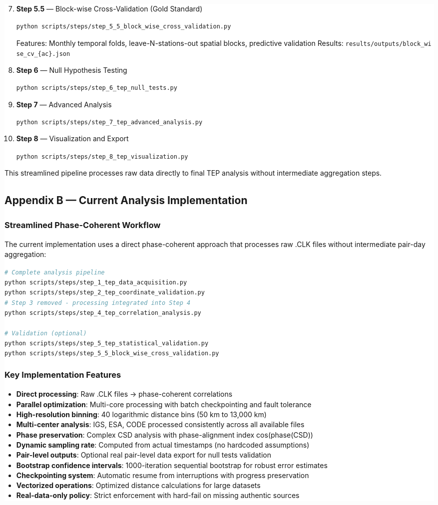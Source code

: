 7.  **Step 5.5** — Block-wise Cross-Validation (Gold Standard)

    ```bash
    python scripts/steps/step_5_5_block_wise_cross_validation.py
    ```

    Features: Monthly temporal folds, leave-N-stations-out spatial blocks, predictive validation
    Results: `results/outputs/block_wise_cv_{ac}.json`

8. **Step 6** — Null Hypothesis Testing

    ```bash
    python scripts/steps/step_6_tep_null_tests.py
    ```

9. **Step 7** — Advanced Analysis

    ```bash
    python scripts/steps/step_7_tep_advanced_analysis.py
    ```

10. **Step 8** — Visualization and Export

    ```bash
    python scripts/steps/step_8_tep_visualization.py
    ```

This streamlined pipeline processes raw data directly to final TEP analysis without intermediate aggregation steps.

## Appendix B — Current Analysis Implementation

### Streamlined Phase-Coherent Workflow

The current implementation uses a direct phase-coherent approach that processes raw .CLK files without intermediate pair-day aggregation:

```bash
# Complete analysis pipeline
python scripts/steps/step_1_tep_data_acquisition.py
python scripts/steps/step_2_tep_coordinate_validation.py
# Step 3 removed - processing integrated into Step 4
python scripts/steps/step_4_tep_correlation_analysis.py

# Validation (optional)
python scripts/steps/step_5_tep_statistical_validation.py
python scripts/steps/step_5_5_block_wise_cross_validation.py
```

### Key Implementation Features

- **Direct processing**: Raw .CLK files → phase-coherent correlations
- **Parallel optimization**: Multi-core processing with batch checkpointing and fault tolerance
- **High-resolution binning**: 40 logarithmic distance bins (50 km to 13,000 km)
- **Multi-center analysis**: IGS, ESA, CODE processed consistently across all available files
- **Phase preservation**: Complex CSD analysis with phase-alignment index cos(phase(CSD))
- **Dynamic sampling rate**: Computed from actual timestamps (no hardcoded assumptions)
- **Pair-level outputs**: Optional real pair-level data export for null tests validation
- **Bootstrap confidence intervals**: 1000-iteration sequential bootstrap for robust error estimates
- **Checkpointing system**: Automatic resume from interruptions with progress preservation
- **Vectorized operations**: Optimized distance calculations for large datasets
- **Real-data-only policy**: Strict enforcement with hard-fail on missing authentic sources
